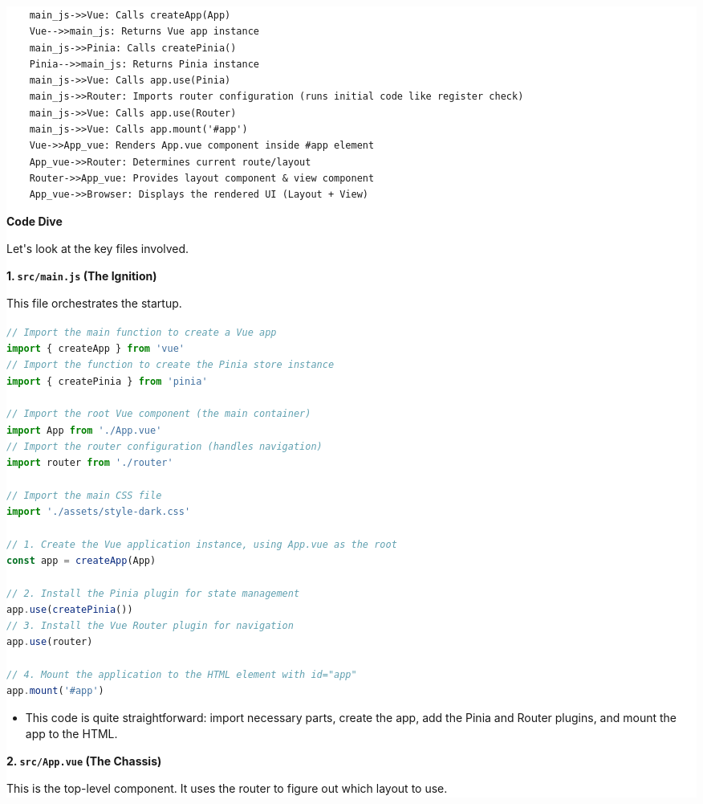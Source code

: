 ```mermaid
    main_js->>Vue: Calls createApp(App)
    Vue-->>main_js: Returns Vue app instance
    main_js->>Pinia: Calls createPinia()
    Pinia-->>main_js: Returns Pinia instance
    main_js->>Vue: Calls app.use(Pinia)
    main_js->>Router: Imports router configuration (runs initial code like register check)
    main_js->>Vue: Calls app.use(Router)
    main_js->>Vue: Calls app.mount('#app')
    Vue->>App_vue: Renders App.vue component inside #app element
    App_vue->>Router: Determines current route/layout
    Router->>App_vue: Provides layout component & view component
    App_vue->>Browser: Displays the rendered UI (Layout + View)
```

**Code Dive**

Let's look at the key files involved.

**1. `src/main.js` (The Ignition)**

This file orchestrates the startup.

```javascript
// Import the main function to create a Vue app
import { createApp } from 'vue'
// Import the function to create the Pinia store instance
import { createPinia } from 'pinia'

// Import the root Vue component (the main container)
import App from './App.vue'
// Import the router configuration (handles navigation)
import router from './router'

// Import the main CSS file
import './assets/style-dark.css'

// 1. Create the Vue application instance, using App.vue as the root
const app = createApp(App)

// 2. Install the Pinia plugin for state management
app.use(createPinia())
// 3. Install the Vue Router plugin for navigation
app.use(router)

// 4. Mount the application to the HTML element with id="app"
app.mount('#app')
```

*   This code is quite straightforward: import necessary parts, create the app, add the Pinia and Router plugins, and mount the app to the HTML.

**2. `src/App.vue` (The Chassis)**

This is the top-level component. It uses the router to figure out which layout to use.
